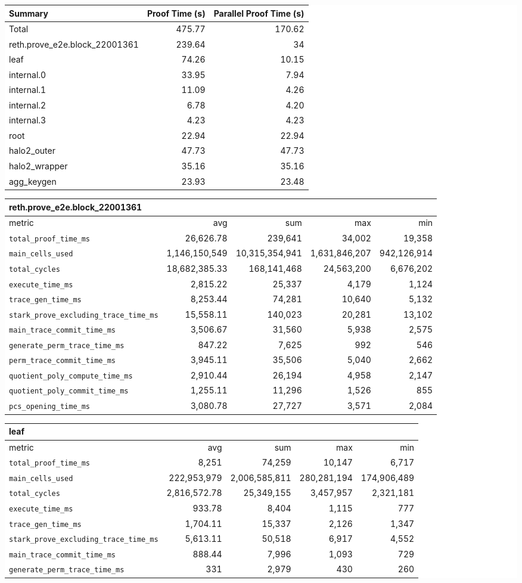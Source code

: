 | Summary | Proof Time (s) | Parallel Proof Time (s) |
|:---|---:|---:|
| Total |  475.77 |  170.62 |
| reth.prove_e2e.block_22001361 |  239.64 |  34 |
| leaf |  74.26 |  10.15 |
| internal.0 |  33.95 |  7.94 |
| internal.1 |  11.09 |  4.26 |
| internal.2 |  6.78 |  4.20 |
| internal.3 |  4.23 |  4.23 |
| root |  22.94 |  22.94 |
| halo2_outer |  47.73 |  47.73 |
| halo2_wrapper |  35.16 |  35.16 |
| agg_keygen |  23.93 |  23.48 |


| reth.prove_e2e.block_22001361 |||||
|:---|---:|---:|---:|---:|
|metric|avg|sum|max|min|
| `total_proof_time_ms ` |  26,626.78 |  239,641 |  34,002 |  19,358 |
| `main_cells_used     ` |  1,146,150,549 |  10,315,354,941 |  1,631,846,207 |  942,126,914 |
| `total_cycles        ` |  18,682,385.33 |  168,141,468 |  24,563,200 |  6,676,202 |
| `execute_time_ms     ` |  2,815.22 |  25,337 |  4,179 |  1,124 |
| `trace_gen_time_ms   ` |  8,253.44 |  74,281 |  10,640 |  5,132 |
| `stark_prove_excluding_trace_time_ms` |  15,558.11 |  140,023 |  20,281 |  13,102 |
| `main_trace_commit_time_ms` |  3,506.67 |  31,560 |  5,938 |  2,575 |
| `generate_perm_trace_time_ms` |  847.22 |  7,625 |  992 |  546 |
| `perm_trace_commit_time_ms` |  3,945.11 |  35,506 |  5,040 |  2,662 |
| `quotient_poly_compute_time_ms` |  2,910.44 |  26,194 |  4,958 |  2,147 |
| `quotient_poly_commit_time_ms` |  1,255.11 |  11,296 |  1,526 |  855 |
| `pcs_opening_time_ms ` |  3,080.78 |  27,727 |  3,571 |  2,084 |

| leaf |||||
|:---|---:|---:|---:|---:|
|metric|avg|sum|max|min|
| `total_proof_time_ms ` |  8,251 |  74,259 |  10,147 |  6,717 |
| `main_cells_used     ` |  222,953,979 |  2,006,585,811 |  280,281,194 |  174,906,489 |
| `total_cycles        ` |  2,816,572.78 |  25,349,155 |  3,457,957 |  2,321,181 |
| `execute_time_ms     ` |  933.78 |  8,404 |  1,115 |  777 |
| `trace_gen_time_ms   ` |  1,704.11 |  15,337 |  2,126 |  1,347 |
| `stark_prove_excluding_trace_time_ms` |  5,613.11 |  50,518 |  6,917 |  4,552 |
| `main_trace_commit_time_ms` |  888.44 |  7,996 |  1,093 |  729 |
| `generate_perm_trace_time_ms` |  331 |  2,979 |  430 |  260 |